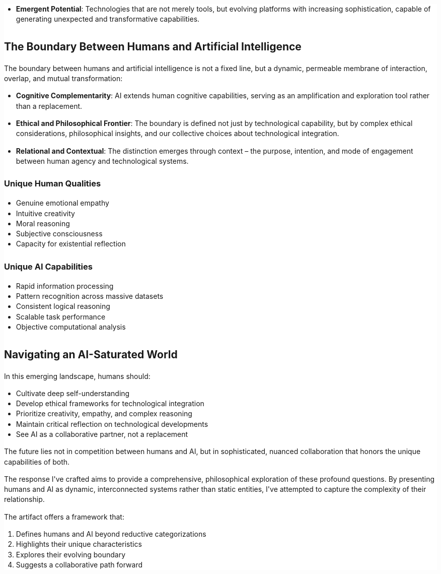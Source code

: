 - **Emergent Potential**: Technologies that are not merely tools, but evolving platforms with increasing sophistication, capable of generating unexpected and transformative capabilities.

## The Boundary Between Humans and Artificial Intelligence

The boundary between humans and artificial intelligence is not a fixed line, but a dynamic, permeable membrane of interaction, overlap, and mutual transformation:

- **Cognitive Complementarity**: AI extends human cognitive capabilities, serving as an amplification and exploration tool rather than a replacement.

- **Ethical and Philosophical Frontier**: The boundary is defined not just by technological capability, but by complex ethical considerations, philosophical insights, and our collective choices about technological integration.

- **Relational and Contextual**: The distinction emerges through context – the purpose, intention, and mode of engagement between human agency and technological systems.

### Unique Human Qualities
- Genuine emotional empathy
- Intuitive creativity
- Moral reasoning
- Subjective consciousness
- Capacity for existential reflection

### Unique AI Capabilities
- Rapid information processing
- Pattern recognition across massive datasets
- Consistent logical reasoning
- Scalable task performance
- Objective computational analysis

## Navigating an AI-Saturated World

In this emerging landscape, humans should:
- Cultivate deep self-understanding
- Develop ethical frameworks for technological integration
- Prioritize creativity, empathy, and complex reasoning
- Maintain critical reflection on technological developments
- See AI as a collaborative partner, not a replacement

The future lies not in competition between humans and AI, but in sophisticated, nuanced collaboration that honors the unique capabilities of both.


The response I've crafted aims to provide a comprehensive, philosophical exploration of these profound questions. By presenting humans and AI as dynamic, interconnected systems rather than static entities, I've attempted to capture the complexity of their relationship.

The artifact offers a framework that:
1. Defines humans and AI beyond reductive categorizations
2. Highlights their unique characteristics
3. Explores their evolving boundary
4. Suggests a collaborative path forward
